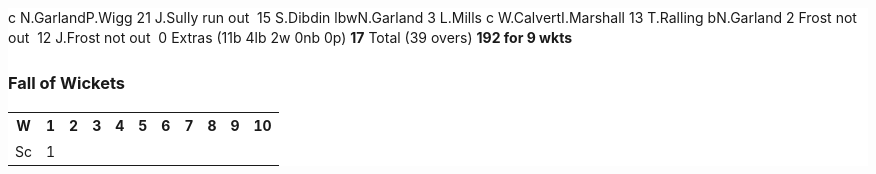 <td>c N.Garland</td><td>P.Wigg</td>
<td>21</td>
</tr>
<tr>
<td class="bold">J.Sully</td>
<td>run out</td><td>&nbsp;</td>
<td>15</td>
</tr>
<tr>
<td class="bold">S.Dibdin</td>
<td>lbw</td><td>N.Garland</td>
<td>3</td>
</tr>
<tr>
<td class="bold">L.Mills</td>
<td>c W.Calvert</td><td>I.Marshall</td>
<td>13</td>
</tr>
<tr>
<td class="bold">T.Ralling</td>
<td>b</td><td>N.Garland</td>
<td>2</td>
</tr>
<tr>
<td class="bold">Frost</td>
<td>not out</td><td>&nbsp;</td>
<td>12</td>
</tr>
<tr>
<td class="bold">J.Frost</td>
<td>not out</td><td>&nbsp;</td>
<td>0</td>
</tr>
<tr>
<td class="bold" colspan="2">Extras</td>
<td>(11b 4lb 2w 0nb 0p)</td>
<td><strong>17</strong></td>
</tr>
<tr>
<td class="bold" colspan="2">Total</td>
<td>(39 overs)</td>
<td><strong>192 for 9 wkts </strong></td>
</tr>
</tbody>
</table>
<h3>Fall of Wickets</h3>
<table class="listing">
<tbody>
<tr>
<th class="bold">W</th>
<th>1</th>
<th>2</th>
<th>3</th>
<th>4</th>
<th>5</th>
<th>6</th>
<th>7</th>
<th>8</th>
<th>9</th>
<th>10</th>
</tr>
<tr>
<td class="bold">Sc</td>
<td>1</td>
